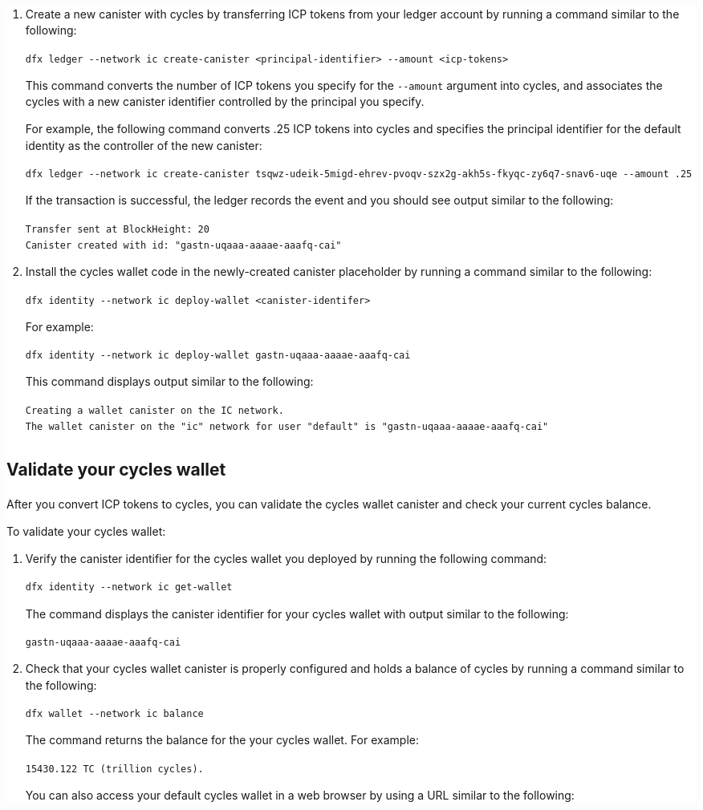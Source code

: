 1.  Create a new canister with cycles by transferring ICP tokens from your ledger account by running a command similar to the following:

        dfx ledger --network ic create-canister <principal-identifier> --amount <icp-tokens>

    This command converts the number of ICP tokens you specify for the `--amount` argument into cycles, and associates the cycles with a new canister identifier controlled by the principal you specify.

    For example, the following command converts .25 ICP tokens into cycles and specifies the principal identifier for the default identity as the controller of the new canister:

        dfx ledger --network ic create-canister tsqwz-udeik-5migd-ehrev-pvoqv-szx2g-akh5s-fkyqc-zy6q7-snav6-uqe --amount .25

    If the transaction is successful, the ledger records the event and you should see output similar to the following:

        Transfer sent at BlockHeight: 20
        Canister created with id: "gastn-uqaaa-aaaae-aaafq-cai"

2.  Install the cycles wallet code in the newly-created canister placeholder by running a command similar to the following:

        dfx identity --network ic deploy-wallet <canister-identifer>

    For example:

        dfx identity --network ic deploy-wallet gastn-uqaaa-aaaae-aaafq-cai

    This command displays output similar to the following:

        Creating a wallet canister on the IC network.
        The wallet canister on the "ic" network for user "default" is "gastn-uqaaa-aaaae-aaafq-cai"

## Validate your cycles wallet

After you convert ICP tokens to cycles, you can validate the cycles wallet canister and check your current cycles balance.

To validate your cycles wallet:

1.  Verify the canister identifier for the cycles wallet you deployed by running the following command:

        dfx identity --network ic get-wallet

    The command displays the canister identifier for your cycles wallet with output similar to the following:

        gastn-uqaaa-aaaae-aaafq-cai

2.  Check that your cycles wallet canister is properly configured and holds a balance of cycles by running a command similar to the following:

        dfx wallet --network ic balance

    The command returns the balance for the your cycles wallet. For example:

        15430.122 TC (trillion cycles).

    You can also access your default cycles wallet in a web browser by using a URL similar to the following:
